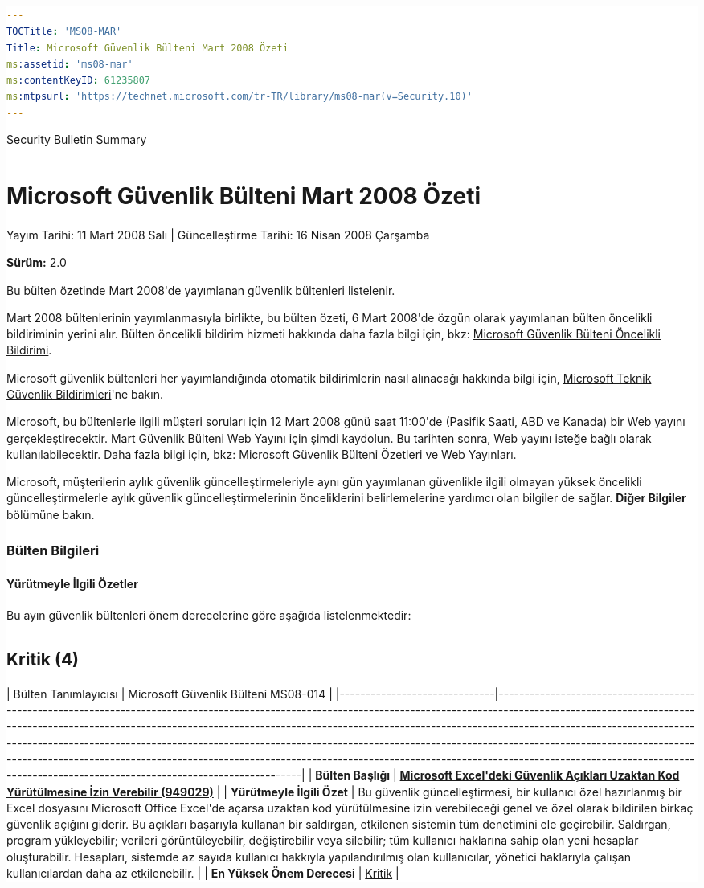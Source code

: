 ```yaml
---
TOCTitle: 'MS08-MAR'
Title: Microsoft Güvenlik Bülteni Mart 2008 Özeti
ms:assetid: 'ms08-mar'
ms:contentKeyID: 61235807
ms:mtpsurl: 'https://technet.microsoft.com/tr-TR/library/ms08-mar(v=Security.10)'
---
```


Security Bulletin Summary

Microsoft Güvenlik Bülteni Mart 2008 Özeti
==========================================

Yayım Tarihi: 11 Mart 2008 Salı | Güncelleştirme Tarihi: 16 Nisan 2008 Çarşamba

**Sürüm:** 2.0

Bu bülten özetinde Mart 2008'de yayımlanan güvenlik bültenleri listelenir.

Mart 2008 bültenlerinin yayımlanmasıyla birlikte, bu bülten özeti, 6 Mart 2008'de özgün olarak yayımlanan bülten öncelikli bildiriminin yerini alır. Bülten öncelikli bildirim hizmeti hakkında daha fazla bilgi için, bkz: [Microsoft Güvenlik Bülteni Öncelikli Bildirimi](http://technet.microsoft.com/security/bulletin/advance).

Microsoft güvenlik bültenleri her yayımlandığında otomatik bildirimlerin nasıl alınacağı hakkında bilgi için, [Microsoft Teknik Güvenlik Bildirimleri](http://go.microsoft.com/fwlink/?linkid=21163)'ne bakın.

Microsoft, bu bültenlerle ilgili müşteri soruları için 12 Mart 2008 günü saat 11:00'de (Pasifik Saati, ABD ve Kanada) bir Web yayını gerçekleştirecektir. [Mart Güvenlik Bülteni Web Yayını için şimdi kaydolun](http://msevents.microsoft.com/cui/webcasteventdetails.aspx?eventid=1032357217&eventcategory=4&culture=en-us&countrycode=us). Bu tarihten sonra, Web yayını isteğe bağlı olarak kullanılabilecektir. Daha fazla bilgi için, bkz: [Microsoft Güvenlik Bülteni Özetleri ve Web Yayınları](http://technet.microsoft.com/security/bulletin/summary).

Microsoft, müşterilerin aylık güvenlik güncelleştirmeleriyle aynı gün yayımlanan güvenlikle ilgili olmayan yüksek öncelikli güncelleştirmelerle aylık güvenlik güncelleştirmelerinin önceliklerini belirlemelerine yardımcı olan bilgiler de sağlar. **Diğer Bilgiler** bölümüne bakın.

### Bülten Bilgileri

#### Yürütmeyle İlgili Özetler

Bu ayın güvenlik bültenleri önem derecelerine göre aşağıda listelenmektedir:

Kritik (4)
----------

<span></span>
| Bülten Tanımlayıcısı         | Microsoft Güvenlik Bülteni MS08-014                                                                                                                                                                                                                                                                                                                                                                                                                                                                                                                                                                                                               |
|------------------------------|---------------------------------------------------------------------------------------------------------------------------------------------------------------------------------------------------------------------------------------------------------------------------------------------------------------------------------------------------------------------------------------------------------------------------------------------------------------------------------------------------------------------------------------------------------------------------------------------------------------------------------------------------|
| **Bülten Başlığı**           | [**Microsoft Excel'deki Güvenlik Açıkları Uzaktan Kod Yürütülmesine İzin Verebilir (949029)**](http://go.microsoft.com/fwlink/?linkid=112111)                                                                                                                                                                                                                                                                                                                                                                                                                                                                                                     |
| **Yürütmeyle İlgili Özet**   | Bu güvenlik güncelleştirmesi, bir kullanıcı özel hazırlanmış bir Excel dosyasını Microsoft Office Excel'de açarsa uzaktan kod yürütülmesine izin verebileceği genel ve özel olarak bildirilen birkaç güvenlik açığını giderir. Bu açıkları başarıyla kullanan bir saldırgan, etkilenen sistemin tüm denetimini ele geçirebilir. Saldırgan, program yükleyebilir; verileri görüntüleyebilir, değiştirebilir veya silebilir; tüm kullanıcı haklarına sahip olan yeni hesaplar oluşturabilir. Hesapları, sistemde az sayıda kullanıcı hakkıyla yapılandırılmış olan kullanıcılar, yönetici haklarıyla çalışan kullanıcılardan daha az etkilenebilir. |
| **En Yüksek Önem Derecesi**  | [Kritik](http://go.microsoft.com/fwlink/?linkid=21140)                                                                                                                                                                                                                                                                                                                                                                                                                                                                                                                                                                                            |